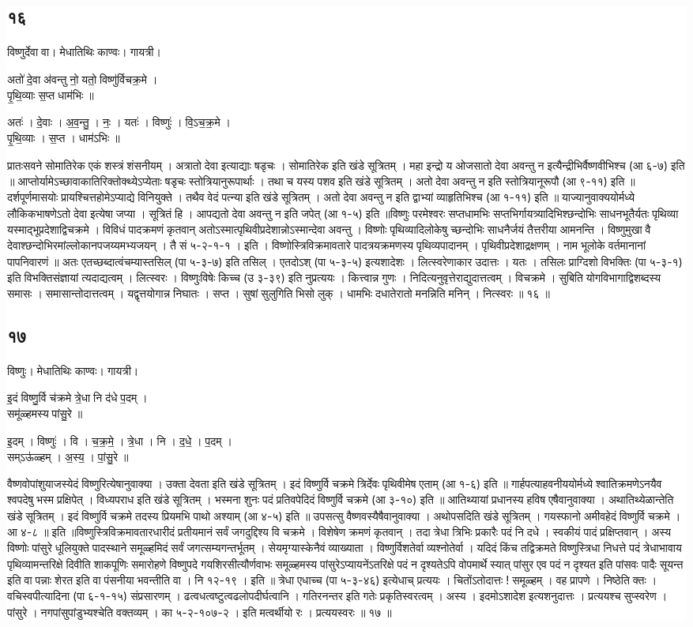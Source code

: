 ## १६
विष्णुर्देवा वा। मेधातिथिः काण्वः। गायत्री।

अतो॑ दे॒वा अ॑वन्तु नो॒ यतो॒ विष्णु॑र्विचक्र॒मे ।  
पृ॒थि॒व्याः स॒प्त धाम॑भिः ॥

अतः॑ । दे॒वाः । अ॒व॒न्तु॒ । नः॒ । यतः॑ । विष्णुः॑ । वि॒ऽच॒क्र॒मे ।  
पृ॒थि॒व्याः । स॒प्त । धाम॑ऽभिः ॥

प्रातःसवने सोमातिरेक एकं शस्त्रं शंसनीयम् । अत्रातो देवा इत्याद्याः षडृचः । सोमातिरेक इति खंडे सूत्रितम् । महा इन्द्रो य ओजसातो देवा अवन्तु न इत्यैन्द्रीभिर्वैष्णवीभिश्च (आ ६-७) इति ॥ आप्तोर्यामेऽच्छावाकातिरिक्तोक्थ्येऽप्येताः षडृचः स्तोत्रियानुरूपार्थाः । तथा च यस्य पशव इति खंडे सूत्रितम् । अतो देवा अवन्तु न इति स्तोत्रियानूरूपौ (आ ९-११) इति ॥ दर्शपूर्णमासयोः प्रायश्चित्तहोमेऽप्याद्ये विनियुक्ते । तथैव वेदं पत्न्या इति खंडे सूत्रितम् । अतो देवा अवन्तु न इति द्वाभ्यां व्याहृतिभिश्च (आ १-११) इति ॥ याज्यानुवाक्ययोर्मध्ये लौकिकभाषणेऽतो देवा इत्येषा जप्या । सूत्रितं हि । आपद्यतो देवा अवन्तु न इति जपेत् (आ १-५) इति ॥विष्णुः परमेश्वरः सप्तधामभिः सप्तभिर्गायत्र्यादिभिश्छन्दोभिः साधनभूतैर्यतः पृथिव्या यस्माद्भूप्रदेशाद्विचक्रमे । विविधं पादक्रमणं कृतवान् अतोऽस्मात्पृथिवीप्रदेशान्नोऽस्मान्देवा अवन्तु । विष्णोः पृथिव्यादिलोकेषु च्छन्दोभिः साधनैर्जयं तैत्तरीया आमनन्ति । विष्णुमुखा वै देवाश्छन्दोभिरमांल्लोकानपजय्यमभ्यजयन् । तै सं ५-२-१-१ । इति । विष्णोस्त्रिविक्रमावतारे पादत्रयक्रमणस्य पृथिव्यपादानम् । पृथिवीप्रदेशाद्रक्षणम् । नाम भूलोके वर्तमानानां पापनिवारणं ॥ अतः एतच्छब्दात्वंचम्यास्तसिल् (पा ५-३-७) इति तसिल् । एतदोऽश् (पा ५-३-५) इत्यशादेशः । लित्स्वरेणाकार उदात्तः । यतः । तसिलः प्राग्दिशो विभक्तिः (पा ५-३-१) इति विभक्तिसंज्ञायां त्यदाद्यत्वम् । लित्स्वरः । विष्णुःविषेः किच्च (उ ३-३९) इति नुप्रत्ययः । कित्त्वान्न गुणः । निदित्यनुवृत्तेराद्युदात्तत्वम् । विचक्रमे । सुबिति योगविभागाद्विशब्दस्य समासः । समासान्तोदात्तत्वम् । यद्वृत्तयोगान्न निघातः । सप्त । सुषां सुलुगिति भिसो लुक् । धामभिः दधातेरातो मनन्निति मनिन् । नित्स्वरः ॥ १६ ॥

## १७
विष्णुः। मेधातिथिः काण्वः। गायत्री।

इ॒दं विष्णु॒र्वि च॑क्रमे त्रे॒धा नि द॑धे प॒दम् ।  
समू॑ळ्हमस्य पांसु॒रे ॥

इ॒दम् । विष्णुः॑ । वि । च॒क्र॒मे॒ । त्रे॒धा । नि । द॒धे॒ । प॒दम् ।  
सम्ऽऊ॑ळ्हम् । अ॒स्य॒ । पां॒सु॒रे ॥

वैष्णवोपांशुयाजस्येदं विष्णुरित्येषानुवाक्या । उक्ता देवता इति खंडे सूत्रितम् । इदं विष्णुर्वि चक्रमे त्रिर्देवः पृथिवीमेष एताम् (आ १-६) इति ॥ गार्हपत्याहवनीययोर्मध्ये श्वातिक्रमणेऽनयैव श्वपदेषु भस्म प्रक्षिपेत् । विध्यपराध इति खंडे सूत्रितम् । भस्मना शुनः पदं प्रतिवपेदिदं विष्णुर्वि चक्रमे (आ ३-१०) इति ॥ आतिथ्यायां प्रधानस्य हविष एषैवानुवाक्या । अथातिथ्येळान्तेति खंडे सूत्रितम् । इदं विष्णुर्वि चक्रमे तदस्य प्रियमभि पाथो अश्याम् (आ ४-५) इति ॥ उपसत्सु वैष्णवस्यैषैवानुवाक्या । अथोपसदिति खंडे सूत्रितम् । गयस्फानो अमीवहेदं विष्णुर्वि चक्रमे । आ ४-८ ॥ इति ॥विष्णुस्त्रिविक्रमावतारधारीदं प्रतीयमानं सर्वं जगदुद्दिश्य वि चक्रमे । विशेषेण क्रमणं कृतवान् । तदा त्रेधा त्रिभिः प्रकारैः पदं नि दधे । स्वकीयं पादं प्रक्षिप्तवान् । अस्य विष्णोः पांसुरे धूलियुक्ते पादस्थाने समूळ्हमिदं सर्वं जगत्सम्यगन्तर्भूतम् । सेयमृग्यास्केनैवं व्याख्याता । विष्णुर्विशतेर्वा व्यश्नोतेर्वा । यदिदं किंच तद्विक्रमते विष्णुस्त्रिधा निधत्ते पदं त्रेधाभावाय पृथिव्यामन्तरिक्षे दिवीति शाकपूणिः समारोहणे विष्णुपदे गयशिरसीत्यौर्णवाभः समूळ्हमस्य पांसुरेऽप्यायनेंऽतरिक्षे पदं न दृश्यतेऽपि वोपमार्थे स्यात् पांसुर एव पदं न दृश्यत इति पांसवः पादैः सूयन्त इति वा पन्नाः शेरत इति वा पंसनीया भवन्तीति वा । नि १२-१९ । इति ॥ त्रेधा एधाच्च (पा ५-३-४६) इत्येधाच् प्रत्ययः । चितोंऽतोदात्तः ! समूळ्हम् । वह प्रापणे । निष्ठेति क्तः । वचिस्वपीत्यादिना (पा ६-१-१५) संप्रसारणम् । ढत्वधत्वष्टुत्वढलोपदीर्घत्वानि । गतिरनन्तर इति गतेः प्रकृतिस्वरत्वम् । अस्य । इदमोऽशादेश इत्यशनुदात्तः । प्रत्ययश्च सुप्स्वरेण । पांसुरे । नगपांसुपांडुभ्यश्चेति वक्तव्यम् । का ५-२-१०७-२ । इति मत्वर्थीयो रः । प्रत्ययस्वरः ॥ १७ ॥
